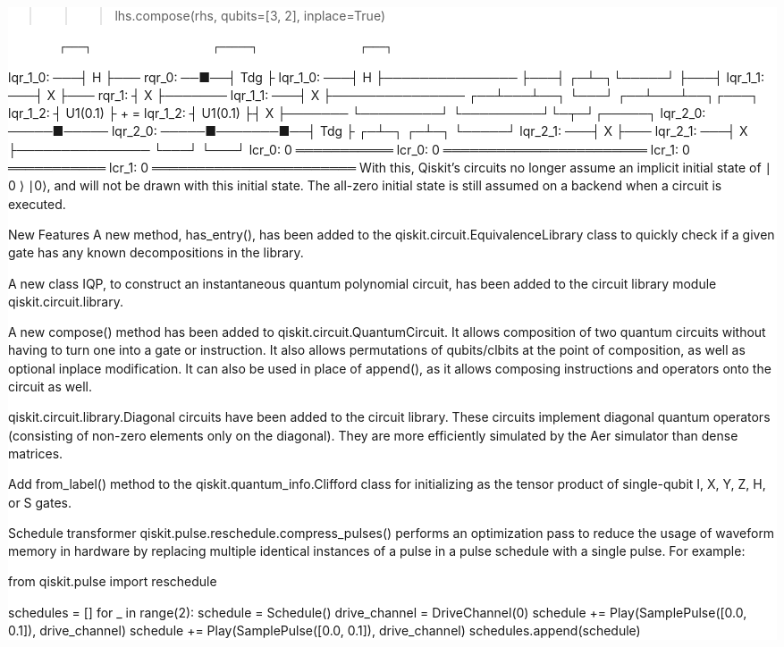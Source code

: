 
>>> lhs.compose(rhs, qubits=[3, 2], inplace=True)

            ┌───┐                   ┌─────┐                ┌───┐
lqr_1_0: ───┤ H ├───    rqr_0: ──■──┤ Tdg ├    lqr_1_0: ───┤ H ├───────────────
            ├───┤              ┌─┴─┐└─────┘                ├───┤
lqr_1_1: ───┤ X ├───    rqr_1: ┤ X ├───────    lqr_1_1: ───┤ X ├───────────────
         ┌──┴───┴──┐           └───┘                    ┌──┴───┴──┐┌───┐
lqr_1_2: ┤ U1(0.1) ├  +                     =  lqr_1_2: ┤ U1(0.1) ├┤ X ├───────
         └─────────┘                                    └─────────┘└─┬─┘┌─────┐
lqr_2_0: ─────■─────                           lqr_2_0: ─────■───────■──┤ Tdg ├
            ┌─┴─┐                                          ┌─┴─┐        └─────┘
lqr_2_1: ───┤ X ├───                           lqr_2_1: ───┤ X ├───────────────
            └───┘                                          └───┘
lcr_0: 0 ═══════════                           lcr_0: 0 ═══════════════════════
lcr_1: 0 ═══════════                           lcr_1: 0 ═══════════════════════
With this, Qiskit’s circuits no longer assume an implicit initial state of 
∣
0
⟩
∣0⟩, and will not be drawn with this initial state. The all-zero initial state is still assumed on a backend when a circuit is executed.

New Features
A new method, has_entry(), has been added to the qiskit.circuit.EquivalenceLibrary class to quickly check if a given gate has any known decompositions in the library.

A new class IQP, to construct an instantaneous quantum polynomial circuit, has been added to the circuit library module qiskit.circuit.library.

A new compose() method has been added to qiskit.circuit.QuantumCircuit. It allows composition of two quantum circuits without having to turn one into a gate or instruction. It also allows permutations of qubits/clbits at the point of composition, as well as optional inplace modification. It can also be used in place of append(), as it allows composing instructions and operators onto the circuit as well.

qiskit.circuit.library.Diagonal circuits have been added to the circuit library. These circuits implement diagonal quantum operators (consisting of non-zero elements only on the diagonal). They are more efficiently simulated by the Aer simulator than dense matrices.

Add from_label() method to the qiskit.quantum_info.Clifford class for initializing as the tensor product of single-qubit I, X, Y, Z, H, or S gates.

Schedule transformer qiskit.pulse.reschedule.compress_pulses() performs an optimization pass to reduce the usage of waveform memory in hardware by replacing multiple identical instances of a pulse in a pulse schedule with a single pulse. For example:


from qiskit.pulse import reschedule
 
schedules = []
for _ in range(2):
    schedule = Schedule()
    drive_channel = DriveChannel(0)
    schedule += Play(SamplePulse([0.0, 0.1]), drive_channel)
    schedule += Play(SamplePulse([0.0, 0.1]), drive_channel)
    schedules.append(schedule)
 